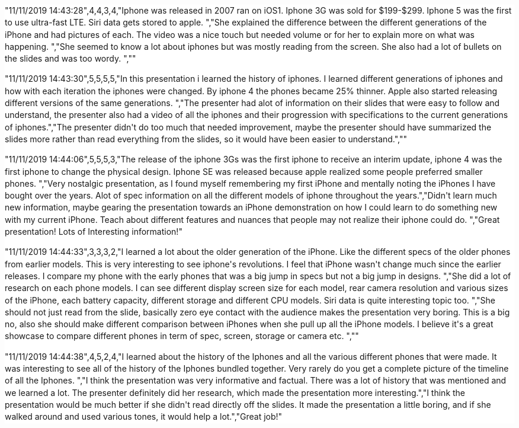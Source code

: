 \"11/11/2019 14:43:28\",4,4,3,4,\"Iphone was released in 2007 ran on
iOS1. Iphone 3G was sold for \$199-\$299. Iphone 5 was the first to use
ultra-fast LTE. Siri data gets stored to apple. \",\"She explained the
difference between the different generations of the iPhone and had
pictures of each. The video was a nice touch but needed volume or for
her to explain more on what was happening. \",\"She seemed to know a lot
about iphones but was mostly reading from the screen. She also had a lot
of bullets on the slides and was too wordy. \",\"\"

\"11/11/2019 14:43:30\",5,5,5,5,\"In this presentation i learned the
history of iphones. I learned different generations of iphones and how
with each iteration the iphones were changed. By iphone 4 the phones
became 25% thinner. Apple also started releasing different versions of
the same generations. \",\"The presenter had alot of information on
their slides that were easy to follow and understand, the presenter also
had a video of all the iphones and their progression with specifications
to the current generations of iphones.\",\"The presenter didn\'t do too
much that needed improvement, maybe the presenter should have summarized
the slides more rather than read everything from the slides, so it would
have been easier to understand.\",\"\"

\"11/11/2019 14:44:06\",5,5,5,3,\"The release of the iphone 3Gs was the
first iphone to receive an interim update, iphone 4 was the first iphone
to change the physical design. Iphone SE was released because apple
realized some people preferred smaller phones. \",\"Very nostalgic
presentation, as I found myself remembering my first iPhone and mentally
noting the iPhones I have bought over the years. Alot of spec
information on all the different models of iphone throughout the
years.\",\"Didn\'t learn much new information, maybe gearing the
presentation towards an iPhone demonstration on how I could learn to do
something new with my current iPhone. Teach about different features and
nuances that people may not realize their iphone could do. \",\"Great
presentation! Lots of Interesting information!\"

\"11/11/2019 14:44:33\",3,3,3,2,\"I learned a lot about the older
generation of the iPhone. Like the different specs of the older phones
from earlier models. This is very interesting to see iphone\'s
revolutions. I feel that iPhone wasn\'t change much since the earlier
releases. I compare my phone with the early phones that was a big jump
in specs but not a big jump in designs. \",\"She did a lot of research
on each phone models. I can see different display screen size for each
model, rear camera resolution and various sizes of the iPhone, each
battery capacity, different storage and different CPU models. Siri data
is quite interesting topic too. \",\"She should not just read from the
slide, basically zero eye contact with the audience makes the
presentation very boring. This is a big no, also she should make
different comparison between iPhones when she pull up all the iPhone
models. I believe it\'s a great showcase to compare different phones in
term of spec, screen, storage or camera etc. \",\"\"

\"11/11/2019 14:44:38\",4,5,2,4,\"I learned about the history of the
Iphones and all the various different phones that were made. It was
interesting to see all of the history of the Iphones bundled together.
Very rarely do you get a complete picture of the timeline of all the
Iphones. \",\"I think the presentation was very informative and factual.
There was a lot of history that was mentioned and we learned a lot. The
presenter definitely did her research, which made the presentation more
interesting.\",\"I think the presentation would be much better if she
didn\'t read directly off the slides. It made the presentation a little
boring, and if she walked around and used various tones, it would help a
lot.\",\"Great job!\"
